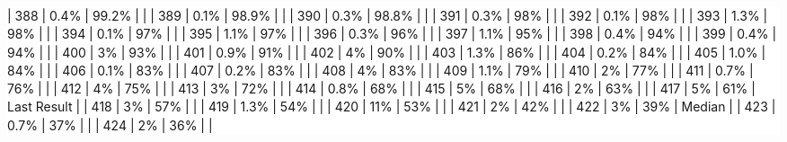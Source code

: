 | 388 | 0.4% | 99.2% |  |
| 389 | 0.1% | 98.9% |  |
| 390 | 0.3% | 98.8% |  |
| 391 | 0.3% | 98% |  |
| 392 | 0.1% | 98% |  |
| 393 | 1.3% | 98% |  |
| 394 | 0.1% | 97% |  |
| 395 | 1.1% | 97% |  |
| 396 | 0.3% | 96% |  |
| 397 | 1.1% | 95% |  |
| 398 | 0.4% | 94% |  |
| 399 | 0.4% | 94% |  |
| 400 | 3% | 93% |  |
| 401 | 0.9% | 91% |  |
| 402 | 4% | 90% |  |
| 403 | 1.3% | 86% |  |
| 404 | 0.2% | 84% |  |
| 405 | 1.0% | 84% |  |
| 406 | 0.1% | 83% |  |
| 407 | 0.2% | 83% |  |
| 408 | 4% | 83% |  |
| 409 | 1.1% | 79% |  |
| 410 | 2% | 77% |  |
| 411 | 0.7% | 76% |  |
| 412 | 4% | 75% |  |
| 413 | 3% | 72% |  |
| 414 | 0.8% | 68% |  |
| 415 | 5% | 68% |  |
| 416 | 2% | 63% |  |
| 417 | 5% | 61% | Last Result |
| 418 | 3% | 57% |  |
| 419 | 1.3% | 54% |  |
| 420 | 11% | 53% |  |
| 421 | 2% | 42% |  |
| 422 | 3% | 39% | Median |
| 423 | 0.7% | 37% |  |
| 424 | 2% | 36% |  |